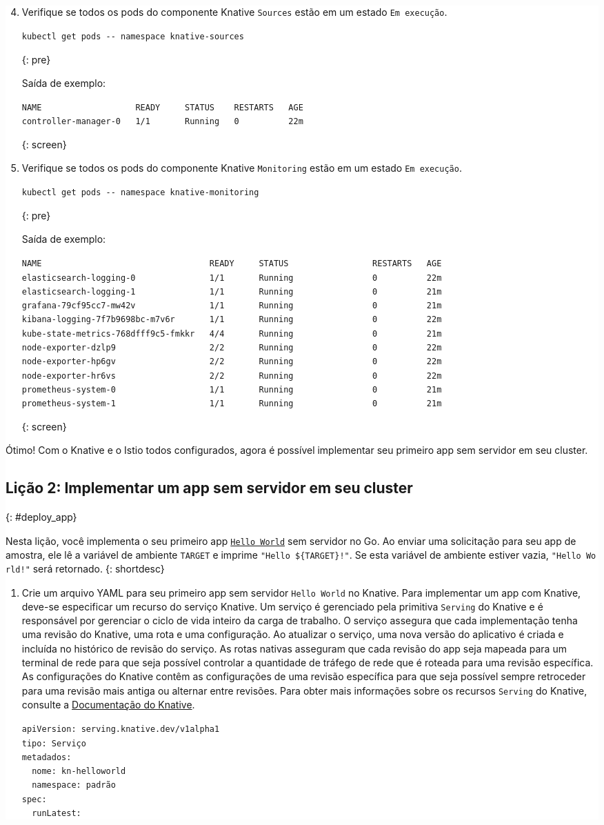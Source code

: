    4. Verifique se todos os pods do componente Knative `Sources` estão em um estado `Em execução`.
      ```
      kubectl get pods -- namespace knative-sources
      ```
      {: pre}

      Saída de exemplo:
      ```
      NAME                   READY     STATUS    RESTARTS   AGE
      controller-manager-0   1/1       Running   0          22m
      ```
      {: screen}

   5. Verifique se todos os pods do componente Knative `Monitoring` estão em um estado `Em execução`.
      ```
      kubectl get pods -- namespace knative-monitoring
      ```
      {: pre}

      Saída de exemplo:
      ```
      NAME                                  READY     STATUS                 RESTARTS   AGE
      elasticsearch-logging-0               1/1       Running                0          22m
      elasticsearch-logging-1               1/1       Running                0          21m
      grafana-79cf95cc7-mw42v               1/1       Running                0          21m
      kibana-logging-7f7b9698bc-m7v6r       1/1       Running                0          22m
      kube-state-metrics-768dfff9c5-fmkkr   4/4       Running                0          21m
      node-exporter-dzlp9                   2/2       Running                0          22m
      node-exporter-hp6gv                   2/2       Running                0          22m
      node-exporter-hr6vs                   2/2       Running                0          22m
      prometheus-system-0                   1/1       Running                0          21m
      prometheus-system-1                   1/1       Running                0          21m
      ```
      {: screen}

Ótimo! Com o Knative e o Istio todos configurados, agora é possível implementar seu primeiro app sem servidor em seu cluster.

## Lição 2: Implementar um app sem servidor em seu cluster
{: #deploy_app}

Nesta lição, você implementa o seu primeiro app [`Hello World`](https://hub.docker.com/r/ibmcom/kn-helloworld) sem servidor no Go. Ao enviar uma solicitação para seu app de amostra, ele lê a variável de ambiente `TARGET` e imprime `"Hello ${TARGET}!"`. Se esta variável de ambiente estiver vazia, `"Hello World!"` será retornado.
{: shortdesc}

1. Crie um arquivo YAML para seu primeiro app sem servidor `Hello World` no Knative. Para implementar um app com Knative, deve-se especificar um recurso do serviço Knative. Um serviço é gerenciado pela primitiva `Serving` do Knative e é responsável por gerenciar o ciclo de vida inteiro da carga de trabalho. O serviço assegura que cada implementação tenha uma revisão do Knative, uma rota e uma configuração. Ao atualizar o serviço, uma nova versão do aplicativo é criada e incluída no histórico de revisão do serviço. As rotas nativas asseguram que cada revisão do app seja mapeada para um terminal de rede para que seja possível controlar a quantidade de tráfego de rede que é roteada para uma revisão específica. As configurações do Knative contêm as configurações de uma revisão específica para que seja possível sempre retroceder para uma revisão mais antiga ou alternar entre revisões. Para obter mais informações sobre os recursos `Serving` do Knative, consulte a [Documentação do Knative](https://github.com/knative/docs/tree/master/serving).
   ```
   apiVersion: serving.knative.dev/v1alpha1
   tipo: Serviço
   metadados:
     nome: kn-helloworld
     namespace: padrão
   spec:
     runLatest:
   ```